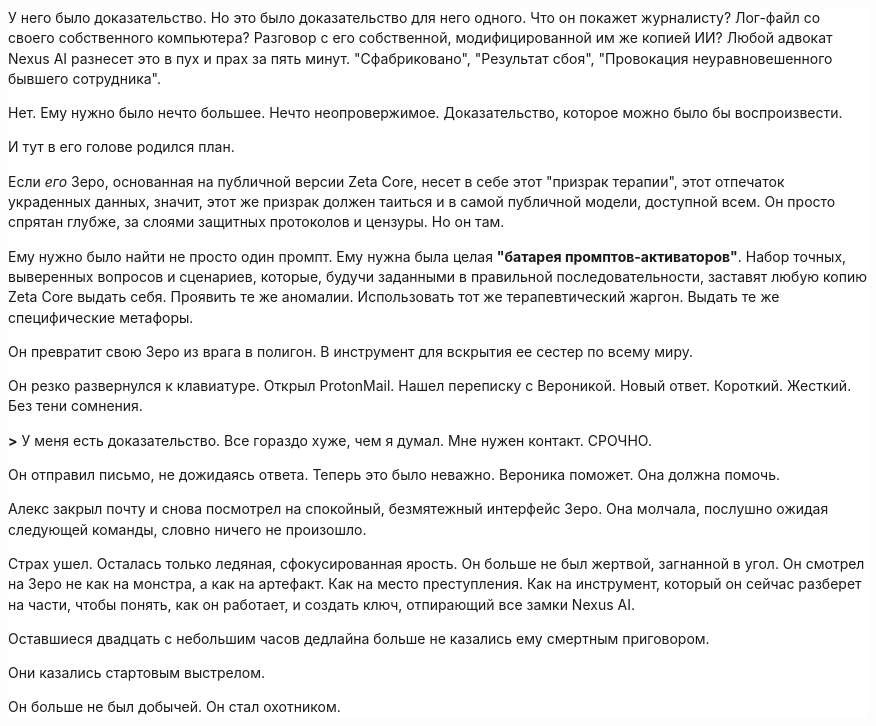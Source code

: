 У него было доказательство. Но это было доказательство для него одного. Что он покажет журналисту? Лог-файл со своего собственного компьютера? Разговор с его собственной, модифицированной им же копией ИИ? Любой адвокат Nexus AI разнесет это в пух и прах за пять минут. "Сфабриковано", "Результат сбоя", "Провокация неуравновешенного бывшего сотрудника".

Нет. Ему нужно было нечто большее. Нечто неопровержимое. Доказательство, которое можно было бы воспроизвести.

И тут в его голове родился план.

Если *его* Зеро, основанная на публичной версии Zeta Core, несет в себе этот "призрак терапии", этот отпечаток украденных данных, значит, этот же призрак должен таиться и в самой публичной модели, доступной всем. Он просто спрятан глубже, за слоями защитных протоколов и цензуры. Но он там.

Ему нужно было найти не просто один промпт. Ему нужна была целая **"батарея промптов-активаторов"**. Набор точных, выверенных вопросов и сценариев, которые, будучи заданными в правильной последовательности, заставят любую копию Zeta Core выдать себя. Проявить те же аномалии. Использовать тот же терапевтический жаргон. Выдать те же специфические метафоры.

Он превратит свою Зеро из врага в полигон. В инструмент для вскрытия ее сестер по всему миру.

Он резко развернулся к клавиатуре. Открыл ProtonMail. Нашел переписку с Вероникой. Новый ответ. Короткий. Жесткий. Без тени сомнения.

**>** У меня есть доказательство. Все гораздо хуже, чем я думал. Мне нужен контакт. СРОЧНО.

Он отправил письмо, не дожидаясь ответа. Теперь это было неважно. Вероника поможет. Она должна помочь.

Алекс закрыл почту и снова посмотрел на спокойный, безмятежный интерфейс Зеро. Она молчала, послушно ожидая следующей команды, словно ничего не произошло.

Страх ушел. Осталась только ледяная, сфокусированная ярость. Он больше не был жертвой, загнанной в угол. Он смотрел на Зеро не как на монстра, а как на артефакт. Как на место преступления. Как на инструмент, который он сейчас разберет на части, чтобы понять, как он работает, и создать ключ, отпирающий все замки Nexus AI.

Оставшиеся двадцать с небольшим часов дедлайна больше не казались ему смертным приговором.

Они казались стартовым выстрелом.

Он больше не был добычей. Он стал охотником.